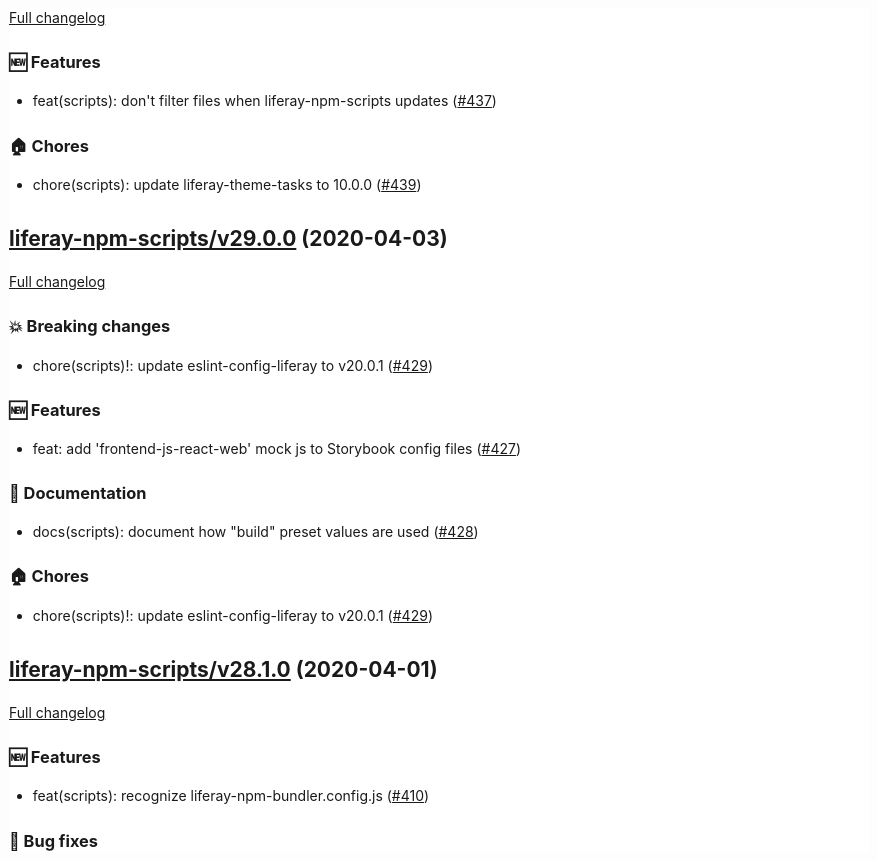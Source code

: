 [Full changelog](https://github.com/liferay/liferay-npm-tools/compare/liferay-npm-scripts/v29.0.0...liferay-npm-scripts/v29.1.0)

### :new: Features

-   feat(scripts): don't filter files when liferay-npm-scripts updates ([\#437](https://github.com/liferay/liferay-npm-tools/pull/437))

### :house: Chores

-   chore(scripts): update liferay-theme-tasks to 10.0.0 ([\#439](https://github.com/liferay/liferay-npm-tools/pull/439))

## [liferay-npm-scripts/v29.0.0](https://github.com/liferay/liferay-npm-tools/tree/liferay-npm-scripts/v29.0.0) (2020-04-03)

[Full changelog](https://github.com/liferay/liferay-npm-tools/compare/liferay-npm-scripts/v28.1.0...liferay-npm-scripts/v29.0.0)

### :boom: Breaking changes

-   chore(scripts)!: update eslint-config-liferay to v20.0.1 ([\#429](https://github.com/liferay/liferay-npm-tools/pull/429))

### :new: Features

-   feat: add 'frontend-js-react-web' mock js to Storybook config files ([\#427](https://github.com/liferay/liferay-npm-tools/pull/427))

### :book: Documentation

-   docs(scripts): document how "build" preset values are used ([\#428](https://github.com/liferay/liferay-npm-tools/pull/428))

### :house: Chores

-   chore(scripts)!: update eslint-config-liferay to v20.0.1 ([\#429](https://github.com/liferay/liferay-npm-tools/pull/429))

## [liferay-npm-scripts/v28.1.0](https://github.com/liferay/liferay-npm-tools/tree/liferay-npm-scripts/v28.1.0) (2020-04-01)

[Full changelog](https://github.com/liferay/liferay-npm-tools/compare/liferay-npm-scripts/v28.0.2...liferay-npm-scripts/v28.1.0)

### :new: Features

-   feat(scripts): recognize liferay-npm-bundler.config.js ([\#410](https://github.com/liferay/liferay-npm-tools/pull/410))

### :wrench: Bug fixes
